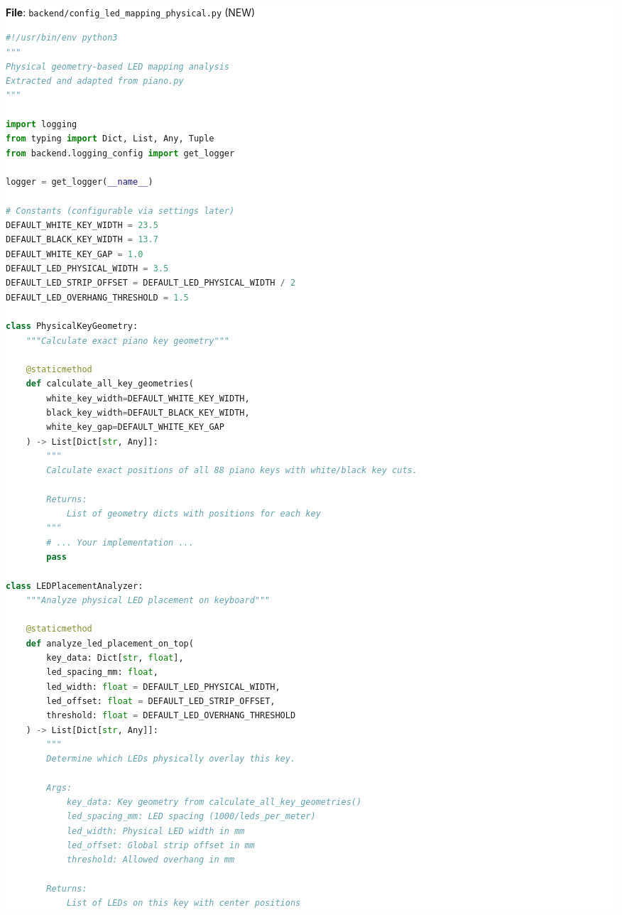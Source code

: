 **File**: `backend/config_led_mapping_physical.py` (NEW)

```python
#!/usr/bin/env python3
"""
Physical geometry-based LED mapping analysis
Extracted and adapted from piano.py
"""

import logging
from typing import Dict, List, Any, Tuple
from backend.logging_config import get_logger

logger = get_logger(__name__)

# Constants (configurable via settings later)
DEFAULT_WHITE_KEY_WIDTH = 23.5
DEFAULT_BLACK_KEY_WIDTH = 13.7
DEFAULT_WHITE_KEY_GAP = 1.0
DEFAULT_LED_PHYSICAL_WIDTH = 3.5
DEFAULT_LED_STRIP_OFFSET = DEFAULT_LED_PHYSICAL_WIDTH / 2
DEFAULT_LED_OVERHANG_THRESHOLD = 1.5

class PhysicalKeyGeometry:
    """Calculate exact piano key geometry"""
    
    @staticmethod
    def calculate_all_key_geometries(
        white_key_width=DEFAULT_WHITE_KEY_WIDTH,
        black_key_width=DEFAULT_BLACK_KEY_WIDTH,
        white_key_gap=DEFAULT_WHITE_KEY_GAP
    ) -> List[Dict[str, Any]]:
        """
        Calculate exact positions of all 88 piano keys with white/black key cuts.
        
        Returns:
            List of geometry dicts with positions for each key
        """
        # ... Your implementation ...
        pass

class LEDPlacementAnalyzer:
    """Analyze physical LED placement on keyboard"""
    
    @staticmethod
    def analyze_led_placement_on_top(
        key_data: Dict[str, float],
        led_spacing_mm: float,
        led_width: float = DEFAULT_LED_PHYSICAL_WIDTH,
        led_offset: float = DEFAULT_LED_STRIP_OFFSET,
        threshold: float = DEFAULT_LED_OVERHANG_THRESHOLD
    ) -> List[Dict[str, Any]]:
        """
        Determine which LEDs physically overlay this key.
        
        Args:
            key_data: Key geometry from calculate_all_key_geometries()
            led_spacing_mm: LED spacing (1000/leds_per_meter)
            led_width: Physical LED width in mm
            led_offset: Global strip offset in mm
            threshold: Allowed overhang in mm
            
        Returns:
            List of LEDs on this key with center positions
```